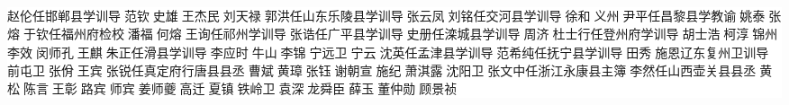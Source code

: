 赵伦任邯郸县学训导
范钦
史雄
王杰民
刘天禄
郭洪任山东乐陵县学训导
张云凤
刘铭任交河县学训导
徐和
义州
尹平任昌黎县学教谕
姚泰
张熔
于钦任福州府检校
潘福
何熔
王询任祁州学训导
张诰任广平县学训导
史册任滦城县学训导
周济
杜士行任登州府学训导
胡士浩
柯淳
锦州
李效
闵师孔
王麒
朱正任滑县学训导
李应时
牛山
李锦
宁远卫
宁云
沈英任孟津县学训导
范希纯任抚宁县学训导
田秀
施恩辽东复州卫训导
前屯卫
张佾
王宾
张锐任真定府行唐县县丞
曹斌
黄璋
张钰
谢朝宣
施纪
萧淇露
沈阳卫
张文中任浙江永康县主簿
李然任山西壶关县县丞
黄松
陈言
王彰
路宾
师宾
姜师夔
高迁
夏镇
铁岭卫
袁深
龙舜臣
薛玉
董仲勋
顾景祯